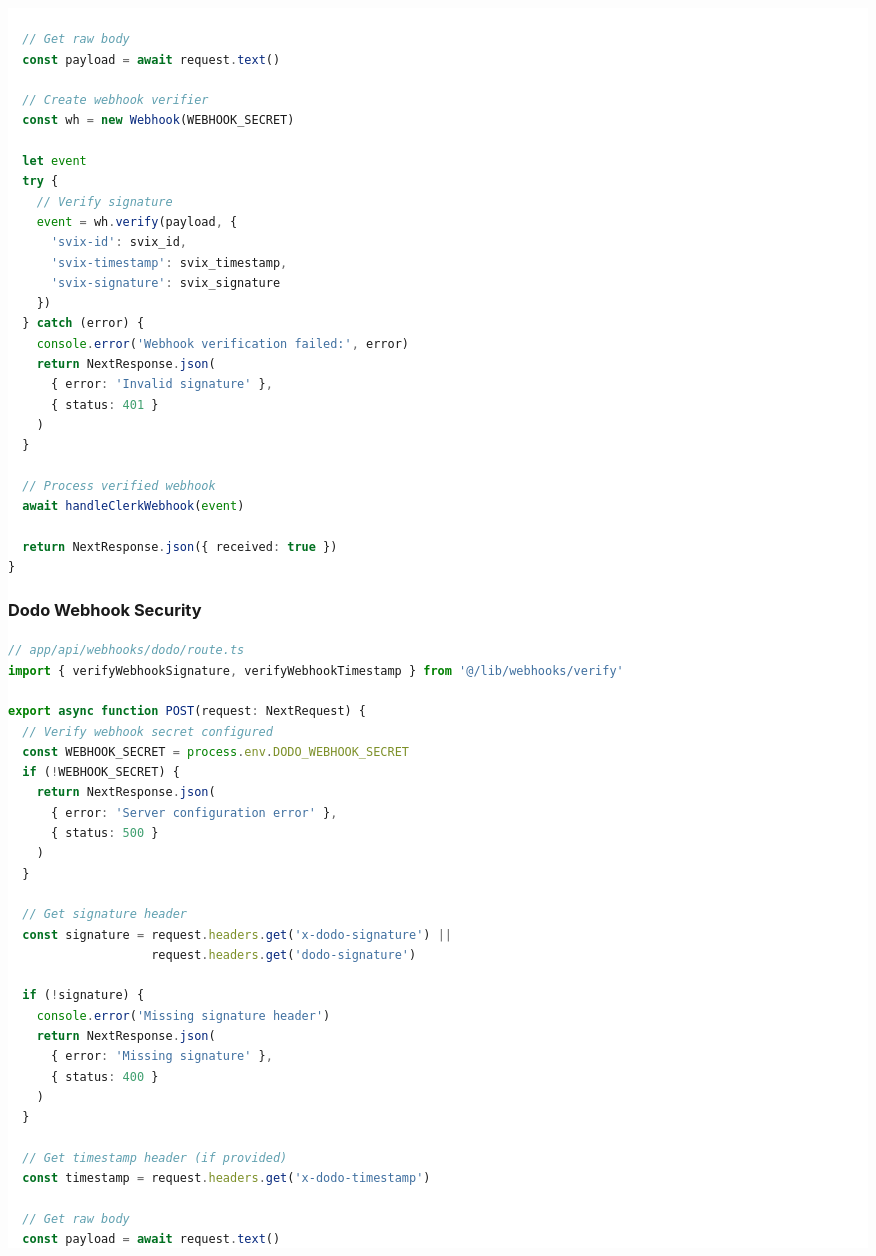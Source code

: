 ```typescript

  // Get raw body
  const payload = await request.text()

  // Create webhook verifier
  const wh = new Webhook(WEBHOOK_SECRET)

  let event
  try {
    // Verify signature
    event = wh.verify(payload, {
      'svix-id': svix_id,
      'svix-timestamp': svix_timestamp,
      'svix-signature': svix_signature
    })
  } catch (error) {
    console.error('Webhook verification failed:', error)
    return NextResponse.json(
      { error: 'Invalid signature' },
      { status: 401 }
    )
  }

  // Process verified webhook
  await handleClerkWebhook(event)

  return NextResponse.json({ received: true })
}
```

### Dodo Webhook Security

```typescript
// app/api/webhooks/dodo/route.ts
import { verifyWebhookSignature, verifyWebhookTimestamp } from '@/lib/webhooks/verify'

export async function POST(request: NextRequest) {
  // Verify webhook secret configured
  const WEBHOOK_SECRET = process.env.DODO_WEBHOOK_SECRET
  if (!WEBHOOK_SECRET) {
    return NextResponse.json(
      { error: 'Server configuration error' },
      { status: 500 }
    )
  }

  // Get signature header
  const signature = request.headers.get('x-dodo-signature') ||
                    request.headers.get('dodo-signature')

  if (!signature) {
    console.error('Missing signature header')
    return NextResponse.json(
      { error: 'Missing signature' },
      { status: 400 }
    )
  }

  // Get timestamp header (if provided)
  const timestamp = request.headers.get('x-dodo-timestamp')

  // Get raw body
  const payload = await request.text()
```